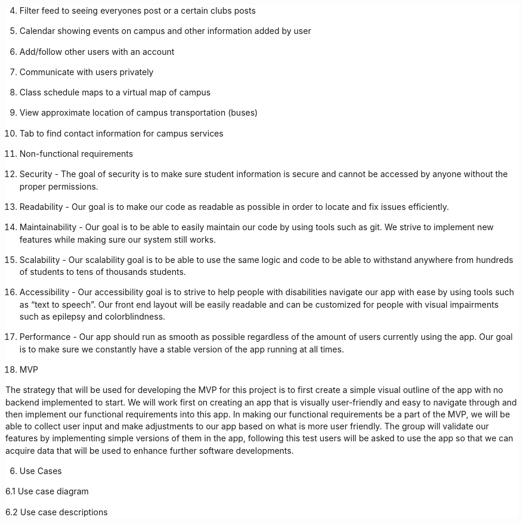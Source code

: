   4. Filter feed to seeing everyones post or a certain clubs posts
  
  5. Calendar showing events on campus and other information added by user
  
  6. Add/follow other users with an account
  
  7. Communicate with users privately
  
  8. Class schedule maps to a virtual map of campus
  
  9. View approximate location of campus transportation (buses)
  
  10. Tab to find contact information for campus services

  
4. Non-functional requirements


  1. Security - The goal of security is to make sure student information is secure and cannot 
  be accessed by anyone without the proper permissions.
  
  2. Readability - Our goal is to make our code as readable as possible in order to locate 
  and fix issues efficiently.
  
  3. Maintainability - Our goal is to be able to easily maintain our code by using tools such 
  as git. We strive to implement new features while making sure our system still works.
  
  4. Scalability - Our scalability goal is to be able to use the same logic and code to be 
  able to withstand anywhere from hundreds of students to tens of thousands students. 
  
  5. Accessibility - Our accessibility goal is to strive to help people with disabilities 
  navigate our app with ease by using tools such as “text to speech”. Our front end 
  layout will be easily readable and can be customized for people with visual impairments 
  such as epilepsy and colorblindness.
  
  6. Performance - Our app should run as smooth as possible regardless of the amount 
  of users currently using the app. Our goal is to make sure we constantly have a stable 
  version of the app running at all times.
  

5. MVP


  The strategy that will be used for developing the MVP for this project is to first 
  create a simple visual outline of the app with no backend implemented to start. We will 
  work first on creating an app that is visually user-friendly and easy to navigate through 
  and then implement our functional requirements into this app. In making our functional 
  requirements be a part of the MVP, we will be able to collect user input and make adjustments 
  to our app based on what is more user friendly. The group will validate our features by 
  implementing simple versions of them in the app, following this test users will be asked 
  to use the app so that we can acquire data that will be used to enhance further software 
  developments.
  
  
6. Use Cases


  6.1 Use case diagram
  
  
  
  
  6.2 Use case descriptions
  